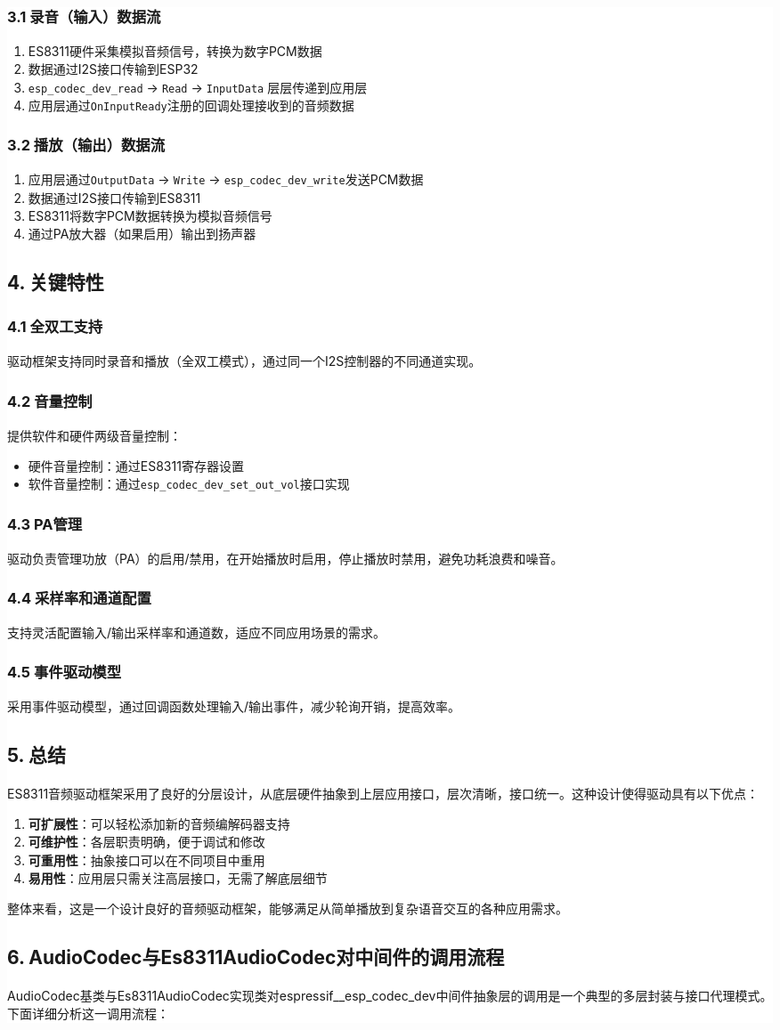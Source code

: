 ### 3.1 录音（输入）数据流

1. ES8311硬件采集模拟音频信号，转换为数字PCM数据
2. 数据通过I2S接口传输到ESP32
3. `esp_codec_dev_read` → `Read` → `InputData` 层层传递到应用层
4. 应用层通过`OnInputReady`注册的回调处理接收到的音频数据

### 3.2 播放（输出）数据流

1. 应用层通过`OutputData` → `Write` → `esp_codec_dev_write`发送PCM数据
2. 数据通过I2S接口传输到ES8311
3. ES8311将数字PCM数据转换为模拟音频信号
4. 通过PA放大器（如果启用）输出到扬声器

## 4. 关键特性

### 4.1 全双工支持

驱动框架支持同时录音和播放（全双工模式），通过同一个I2S控制器的不同通道实现。

### 4.2 音量控制

提供软件和硬件两级音量控制：
- 硬件音量控制：通过ES8311寄存器设置
- 软件音量控制：通过`esp_codec_dev_set_out_vol`接口实现

### 4.3 PA管理

驱动负责管理功放（PA）的启用/禁用，在开始播放时启用，停止播放时禁用，避免功耗浪费和噪音。

### 4.4 采样率和通道配置

支持灵活配置输入/输出采样率和通道数，适应不同应用场景的需求。

### 4.5 事件驱动模型

采用事件驱动模型，通过回调函数处理输入/输出事件，减少轮询开销，提高效率。

## 5. 总结

ES8311音频驱动框架采用了良好的分层设计，从底层硬件抽象到上层应用接口，层次清晰，接口统一。这种设计使得驱动具有以下优点：

1. **可扩展性**：可以轻松添加新的音频编解码器支持
2. **可维护性**：各层职责明确，便于调试和修改
3. **可重用性**：抽象接口可以在不同项目中重用
4. **易用性**：应用层只需关注高层接口，无需了解底层细节

整体来看，这是一个设计良好的音频驱动框架，能够满足从简单播放到复杂语音交互的各种应用需求。

## 6. AudioCodec与Es8311AudioCodec对中间件的调用流程

AudioCodec基类与Es8311AudioCodec实现类对espressif__esp_codec_dev中间件抽象层的调用是一个典型的多层封装与接口代理模式。下面详细分析这一调用流程：
